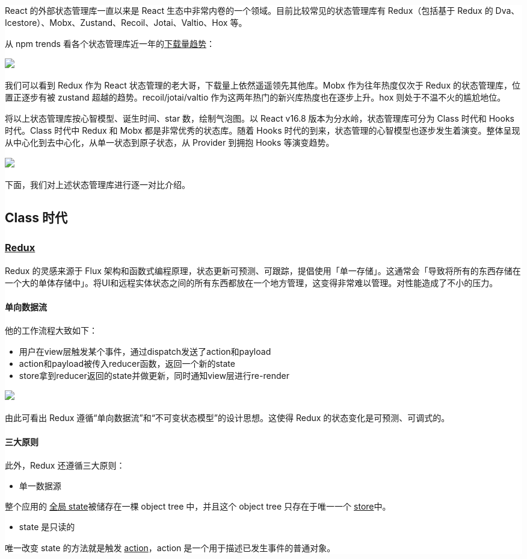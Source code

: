 React 的外部状态管理库一直以来是 React 生态中非常内卷的一个领域。目前比较常见的状态管理库有 Redux（包括基于 Redux 的 Dva、Icestore）、Mobx、Zustand、Recoil、Jotai、Valtio、Hox 等。

从 npm trends 看各个状态管理库近一年的[下载量趋势](https://link.juejin.cn/?target=https%3A%2F%2Fnpmtrends.com%2Fhox-vs-jotai-vs-mobx-vs-recoil-vs-redux-vs-valtio-vs-zustand "https://npmtrends.com/hox-vs-jotai-vs-mobx-vs-recoil-vs-redux-vs-valtio-vs-zustand")：

![](https://p3-juejin.byteimg.com/tos-cn-i-k3u1fbpfcp/5aad8931489b4118b0d61518a59c92b5~tplv-k3u1fbpfcp-zoom-in-crop-mark:4536:0:0:0.awebp)

我们可以看到 Redux 作为 React 状态管理的老大哥，下载量上依然遥遥领先其他库。Mobx 作为往年热度仅次于 Redux 的状态管理库，位置正逐步有被 zustand 超越的趋势。recoil/jotai/valtio 作为这两年热门的新兴库热度也在逐步上升。hox 则处于不温不火的尴尬地位。

将以上状态管理库按心智模型、诞生时间、star 数，绘制气泡图。以 React v16.8 版本为分水岭，状态管理库可分为 Class 时代和 Hooks 时代。Class 时代中 Redux 和 Mobx 都是非常优秀的状态库。随着 Hooks 时代的到来，状态管理的心智模型也逐步发生着演变。整体呈现从中心化到去中心化，从单一状态到原子状态，从 Provider 到拥抱 Hooks 等演变趋势。

![](https://p3-juejin.byteimg.com/tos-cn-i-k3u1fbpfcp/713f854973f8446690a68342aed0e05a~tplv-k3u1fbpfcp-zoom-in-crop-mark:4536:0:0:0.awebp)

下面，我们对上述状态管理库进行逐一对比介绍。

## Class 时代

### [Redux](https://link.juejin.cn/?target=https%3A%2F%2Fcn.redux.js.org%2Fintroduction%2Fgetting-started "https://cn.redux.js.org/introduction/getting-started")

Redux 的灵感来源于 Flux 架构和函数式编程原理，状态更新可预测、可跟踪，提倡使用「单一存储」。这通常会「导致将所有的东西存储在一个大的单体存储中」。将UI和远程实体状态之间的所有东西都放在一个地方管理，这变得非常难以管理。对性能造成了不小的压力。

#### 单向数据流

他的工作流程大致如下：

- 用户在view层触发某个事件，通过dispatch发送了action和payload
- action和payload被传入reducer函数，返回一个新的state
- store拿到reducer返回的state并做更新，同时通知view层进行re-render

![](https://p3-juejin.byteimg.com/tos-cn-i-k3u1fbpfcp/7b3237134ee24c03998f4715ebc6fad2~tplv-k3u1fbpfcp-zoom-in-crop-mark:4536:0:0:0.awebp)

由此可看出 Redux 遵循“单向数据流”和“不可变状态模型”的设计思想。这使得 Redux 的状态变化是可预测、可调式的。

#### 三大原则

此外，Redux 还遵循三大原则：

- 单一数据源

整个应用的 [全局 state](https://link.juejin.cn/?target=https%3A%2F%2Fcn.redux.js.org%2Funderstanding%2Fthinking-in-redux%2Fglossary%23state "https://cn.redux.js.org/understanding/thinking-in-redux/glossary#state")被储存在一棵 object tree 中，并且这个 object tree 只存在于唯一一个 [store](https://link.juejin.cn/?target=https%3A%2F%2Fcn.redux.js.org%2Funderstanding%2Fthinking-in-redux%2Fglossary%23store "https://cn.redux.js.org/understanding/thinking-in-redux/glossary#store")中。

- state 是只读的

唯一改变 state 的方法就是触发 [action](https://link.juejin.cn/?target=https%3A%2F%2Fcn.redux.js.org%2Funderstanding%2Fthinking-in-redux%2Fglossary "https://cn.redux.js.org/understanding/thinking-in-redux/glossary")，action 是一个用于描述已发生事件的普通对象。
